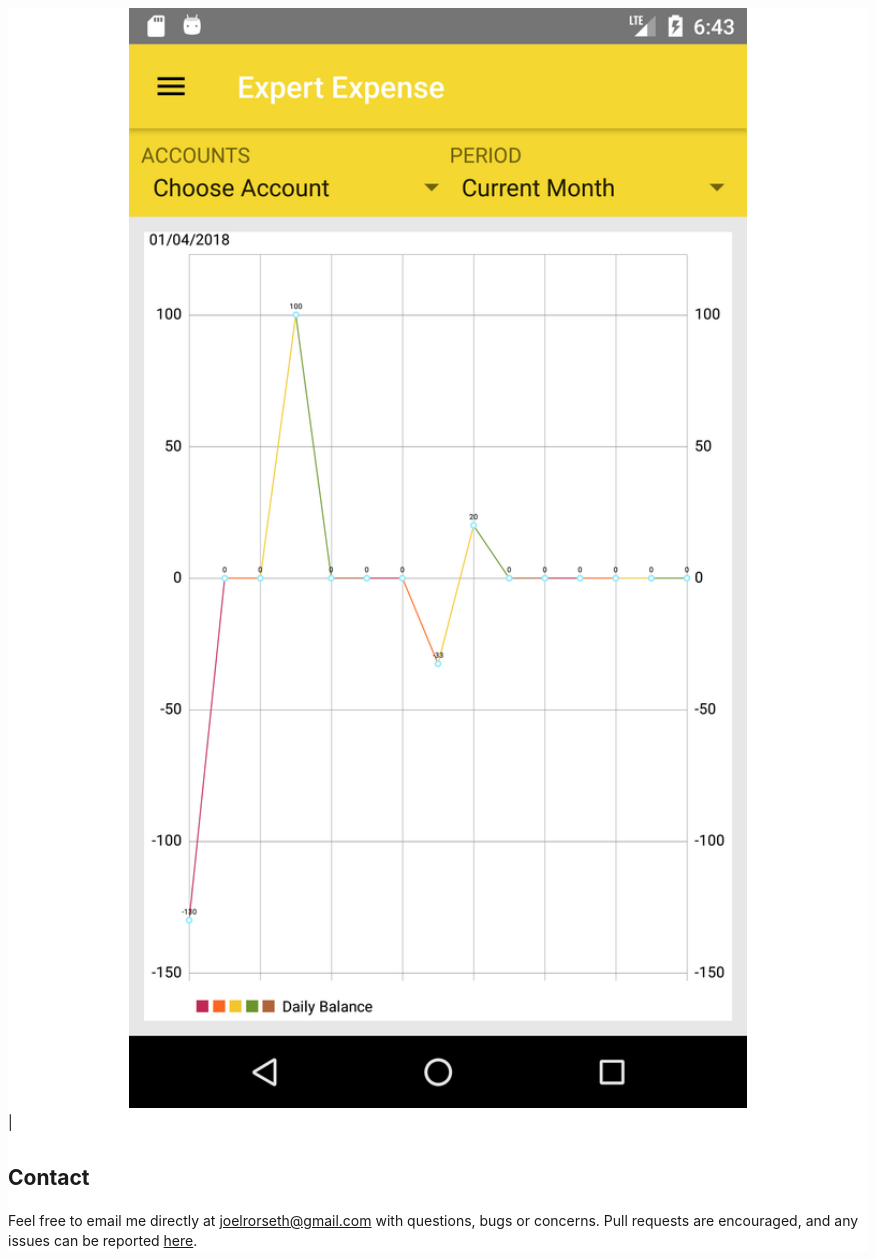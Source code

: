 <img width="1604" src="https://github.com/joelrorseth/Expert-Expense/blob/master/Screenshots/Line_Chart.png">|

## Contact

Feel free to email me directly at [joelrorseth@gmail.com](mailto:joelrorseth@gmail.com) 
with questions, bugs or concerns. Pull requests are encouraged, and any issues can be 
reported [here](https://github.com/joelrorseth/Expert-Expense/issues/new). 
